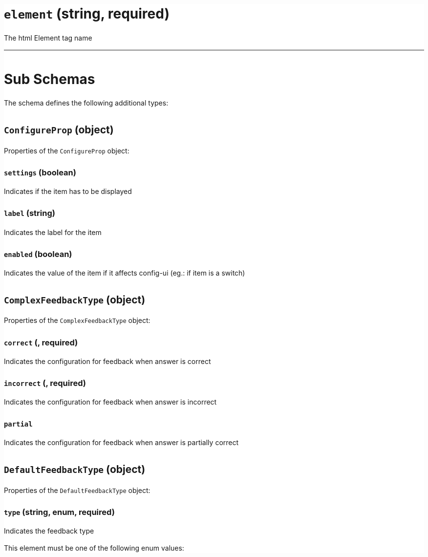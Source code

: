 # `element` (string, required)

The html Element tag name

---

# Sub Schemas

The schema defines the following additional types:

## `ConfigureProp` (object)

Properties of the `ConfigureProp` object:

### `settings` (boolean)

Indicates if the item has to be displayed

### `label` (string)

Indicates the label for the item

### `enabled` (boolean)

Indicates the value of the item if it affects config-ui (eg.: if item is a switch)

## `ComplexFeedbackType` (object)

Properties of the `ComplexFeedbackType` object:

### `correct` (, required)

Indicates the configuration for feedback when answer is correct

### `incorrect` (, required)

Indicates the configuration for feedback when answer is incorrect

### `partial`

Indicates the configuration for feedback when answer is partially correct

## `DefaultFeedbackType` (object)

Properties of the `DefaultFeedbackType` object:

### `type` (string, enum, required)

Indicates the feedback type

This element must be one of the following enum values:
